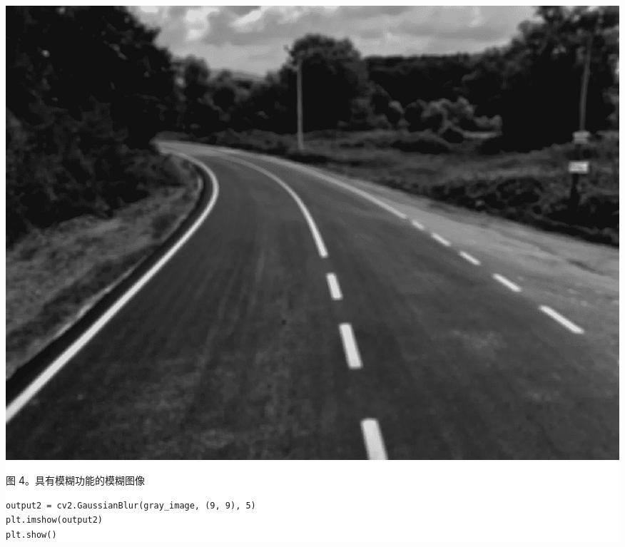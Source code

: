 ![](img/7eadd12b5840660ea0d2e6b7969fc08c.png)

图 4。具有模糊功能的模糊图像

```
output2 = cv2.GaussianBlur(gray_image, (9, 9), 5)
plt.imshow(output2)
plt.show()
```
